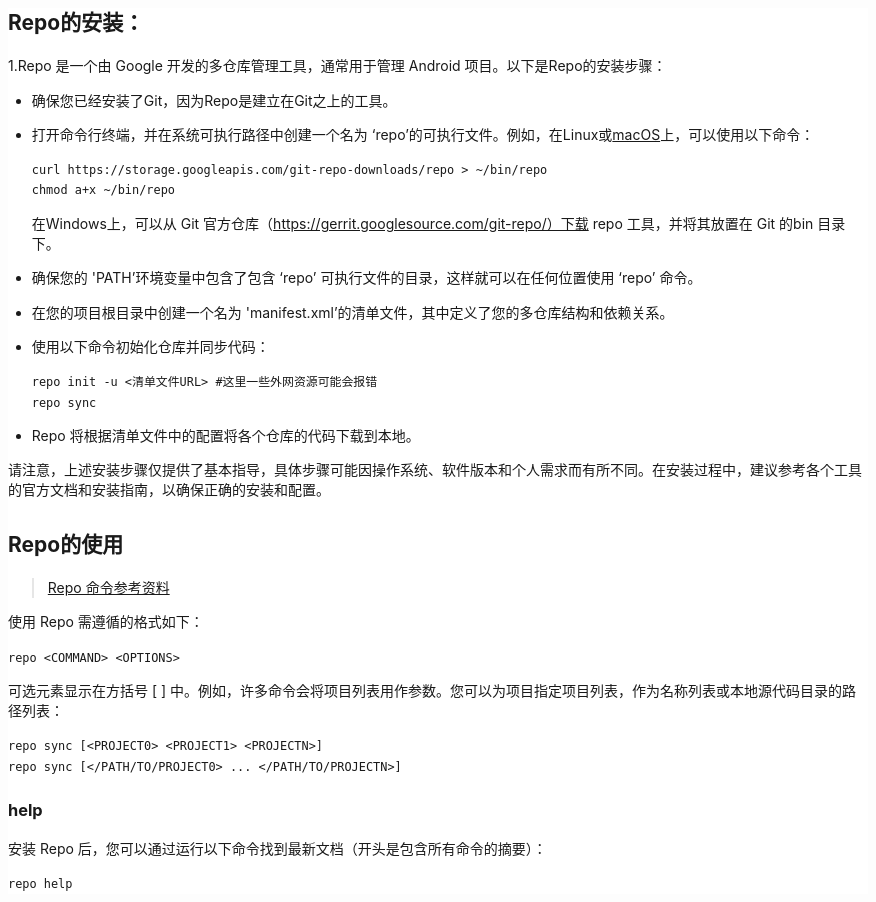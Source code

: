 

## Repo的安装：

1.Repo 是一个由 Google 开发的多仓库管理工具，通常用于管理 Android 项目。以下是Repo的安装步骤：

* 确保您已经安装了Git，因为Repo是建立在Git之上的工具。

* 打开命令行终端，并在系统可执行路径中创建一个名为 ‘repo’的可执行文件。例如，在Linux或[macOS](https://so.csdn.net/so/search?q=macOS&spm=1001.2101.3001.7020)上，可以使用以下命令：

  ```shell
  curl https://storage.googleapis.com/git-repo-downloads/repo > ~/bin/repo
  chmod a+x ~/bin/repo
  ```

  在Windows上，可以从 Git 官方仓库（https://gerrit.googlesource.com/git-repo/）下载 repo 工具，并将其放置在 Git 的bin 目录下。

* 确保您的 'PATH’环境变量中包含了包含 ‘repo’ 可执行文件的目录，这样就可以在任何位置使用 ‘repo’ 命令。

* 在您的项目根目录中创建一个名为 'manifest.xml’的清单文件，其中定义了您的多仓库结构和依赖关系。

* 使用以下命令初始化仓库并同步代码：

  ```shell
  repo init -u <清单文件URL> #这里一些外网资源可能会报错
  repo sync
  ```

* Repo 将根据清单文件中的配置将各个仓库的代码下载到本地。

请注意，上述安装步骤仅提供了基本指导，具体步骤可能因操作系统、软件版本和个人需求而有所不同。在安装过程中，建议参考各个工具的官方文档和安装指南，以确保正确的安装和配置。



## Repo的使用

> [Repo 命令参考资料](https://source.android.com/source/using-repo?hl=zh-cn)

使用 Repo 需遵循的格式如下：

```shell
repo <COMMAND> <OPTIONS>
```

可选元素显示在方括号 [ ] 中。例如，许多命令会将项目列表用作参数。您可以为项目指定项目列表，作为名称列表或本地源代码目录的路径列表：

```shell
repo sync [<PROJECT0> <PROJECT1> <PROJECTN>]
repo sync [</PATH/TO/PROJECT0> ... </PATH/TO/PROJECTN>]
```



### help

安装 Repo 后，您可以通过运行以下命令找到最新文档（开头是包含所有命令的摘要）：

```shell
repo help
```

